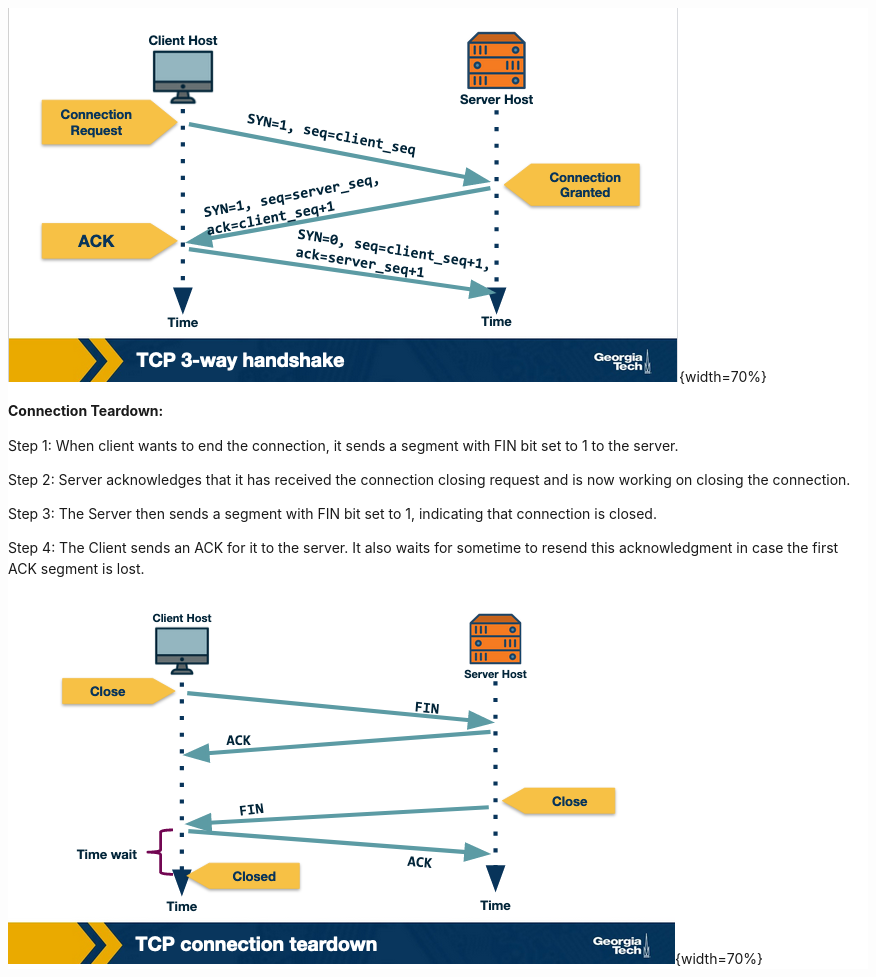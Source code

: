 ![image](./MD_figures/2_handshake_1.png){width=70%}

**Connection Teardown:**

Step 1: When client wants to end the connection, it sends a segment with FIN bit set to 1 to the server.

Step 2: Server acknowledges that it has received the connection closing request and is now working on closing the connection.

Step 3: The Server then sends a segment with FIN bit set to 1, indicating that connection is closed.

Step 4: The Client sends an ACK for it to the server. It also waits for sometime to resend this acknowledgment in case the first ACK segment is lost.

![image](./MD_figures/2_handshake_2.png){width=70%}
